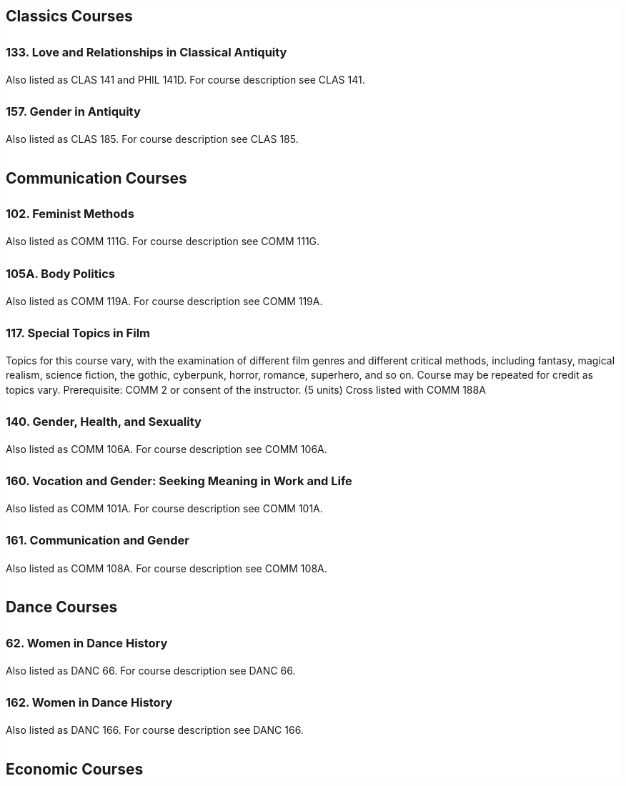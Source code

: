 Classics Courses
----------------

### 133. Love and Relationships in Classical Antiquity

Also listed as CLAS 141 and PHIL 141D. For course description see CLAS 141.

### 157. Gender in Antiquity

Also listed as CLAS 185. For course description see CLAS 185.

Communication Courses
---------------------

### 102. Feminist Methods

Also listed as COMM 111G. For course description see COMM 111G.

### 105A. Body Politics

Also listed as COMM 119A. For course description see COMM 119A.

### 117. Special Topics in Film

Topics for this course vary, with the examination of different film genres and different critical methods, including fantasy, magical realism, science fiction, the gothic, cyberpunk, horror, romance, superhero, and so on. Course may be repeated for credit as topics vary. Prerequisite: COMM 2 or consent of the instructor. (5 units) Cross listed with COMM 188A

### 140. Gender, Health, and Sexuality

Also listed as COMM 106A. For course description see COMM 106A.

### 160. Vocation and Gender: Seeking Meaning in Work and Life

Also listed as COMM 101A. For course description see COMM 101A.

### 161. Communication and Gender

Also listed as COMM 108A. For course description see COMM 108A.

Dance Courses
-------------

### 62. Women in Dance History

Also listed as DANC 66. For course description see DANC 66.

### 162. Women in Dance History

Also listed as DANC 166. For course description see DANC 166.

Economic Courses
----------------
